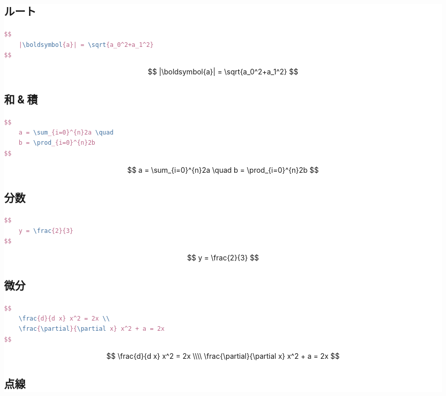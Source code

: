 ## ルート

```latex
$$
    |\boldsymbol{a}| = \sqrt{a_0^2+a_1^2}
$$
```

$$
    |\boldsymbol{a}| = \sqrt{a_0^2+a_1^2}
$$

## 和 & 積

```latex
$$
    a = \sum_{i=0}^{n}2a \quad
    b = \prod_{i=0}^{n}2b
$$
```

$$
    a = \sum_{i=0}^{n}2a \quad
    b = \prod_{i=0}^{n}2b
$$

## 分数

```latex
$$
    y = \frac{2}{3}
$$
```

$$
    y = \frac{2}{3}
$$

## 微分

```latex
$$
    \frac{d}{d x} x^2 = 2x \\
    \frac{\partial}{\partial x} x^2 + a = 2x
$$
```

$$
    \frac{d}{d x} x^2 = 2x \\\\
    \frac{\partial}{\partial x} x^2 + a = 2x
$$

## 点線
